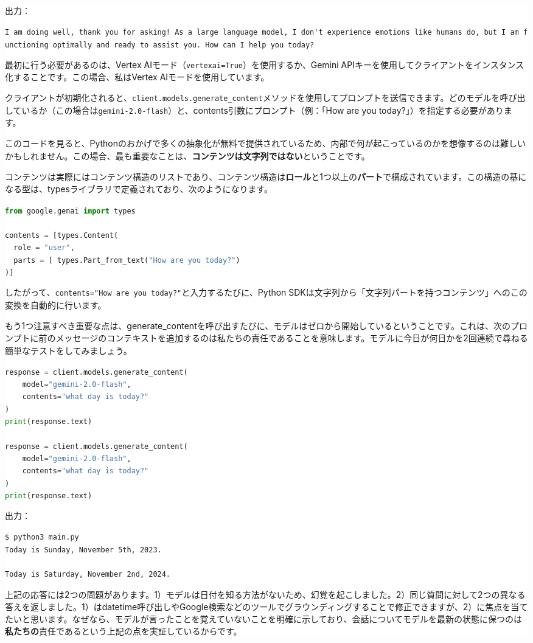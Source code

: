 出力：

```
I am doing well, thank you for asking! As a large language model, I don't experience emotions like humans do, but I am functioning optimally and ready to assist you. How can I help you today?
```

最初に行う必要があるのは、Vertex AIモード（`vertexai=True`）を使用するか、Gemini APIキーを使用してクライアントをインスタンス化することです。この場合、私はVertex AIモードを使用しています。

クライアントが初期化されると、`client.models.generate_content`メソッドを使用してプロンプトを送信できます。どのモデルを呼び出しているか（この場合は`gemini-2.0-flash`）と、contents引数にプロンプト（例：「How are you today?」）を指定する必要があります。

このコードを見ると、Pythonのおかげで多くの抽象化が無料で提供されているため、内部で何が起こっているのかを想像するのは難しいかもしれません。この場合、最も重要なことは、**コンテンツは文字列ではない**ということです。

コンテンツは実際にはコンテンツ構造のリストであり、コンテンツ構造は**ロール**と1つ以上の**パート**で構成されています。この構造の基になる型は、typesライブラリで定義されており、次のようになります。


```python
from google.genai import types

contents = [types.Content(
  role = "user",
  parts = [ types.Part_from_text("How are you today?")
)]
```

したがって、`contents="How are you today?"`と入力するたびに、Python SDKは文字列から「文字列パートを持つコンテンツ」へのこの変換を自動的に行います。

もう1つ注意すべき重要な点は、generate_contentを呼び出すたびに、モデルはゼロから開始しているということです。これは、次のプロンプトに前のメッセージのコンテキストを追加するのは私たちの責任であることを意味します。モデルに今日が何日かを2回連続で尋ねる簡単なテストをしてみましょう。

```python
response = client.models.generate_content(
    model="gemini-2.0-flash",
    contents="what day is today?"
)
print(response.text)

response = client.models.generate_content(
    model="gemini-2.0-flash",
    contents="what day is today?"
)
print(response.text)
```

出力：

```
$ python3 main.py 
Today is Sunday, November 5th, 2023.

Today is Saturday, November 2nd, 2024.
```

上記の応答には2つの問題があります。1）モデルは日付を知る方法がないため、幻覚を起こしました。2）同じ質問に対して2つの異なる答えを返しました。1）はdatetime呼び出しやGoogle検索などのツールでグラウンディングすることで修正できますが、2）に焦点を当てたいと思います。なぜなら、モデルが言ったことを覚えていないことを明確に示しており、会話についてモデルを最新の状態に保つのは**私たちの**責任であるという上記の点を実証しているからです。
